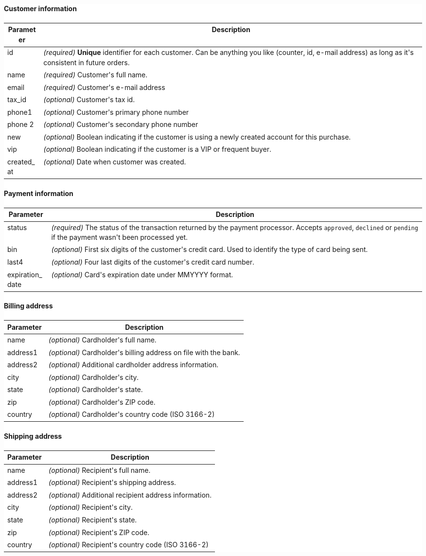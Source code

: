 #### Customer information

| Parameter  | Description                                                                                                                                               |
| ---------- | --------------------------------------------------------------------------------------------------------------------------------------------------------- |
| id         | _(required)_ **Unique** identifier for each customer. Can be anything you like (counter, id, e-mail address) as long as it's consistent in future orders. |
| name       | _(required)_ Customer's full name.                                                                                                                        |
| email      | _(required)_ Customer's e-mail address                                                                                                                    |
| tax_id     | _(optional)_ Customer's tax id.                                                                                                                           |
| phone1     | _(optional)_ Customer's primary phone number                                                                                                              |
| phone 2    | _(optional)_ Customer's secondary phone number                                                                                                            |
| new        | _(optional)_ Boolean indicating if the customer is using a newly created account for this purchase.                                                       |
| vip        | _(optional)_ Boolean indicating if the customer is a VIP or frequent buyer.                                                                               |
| created_at | _(optional)_ Date when customer was created.                                                                                                              |

#### Payment information

| Parameter       | Description                                                                                                                                                         |
| --------------- | ------------------------------------------------------------------------------------------------------------------------------------------------------------------- |
| status          | _(required)_ The status of the transaction returned by the payment processor. Accepts `approved`, `declined` or `pending` if the payment wasn't been processed yet. |
| bin             | _(optional)_ First six digits of the customer's credit card. Used to identify the type of card being sent.                                                          |
| last4           | _(optional)_ Four last digits of the customer's credit card number.                                                                                                 |
| expiration_date | _(optional)_ Card's expiration date under MMYYYY format.                                                                                                            |

#### Billing address

| Parameter | Description                                                      |
| --------- | ---------------------------------------------------------------- |
| name      | _(optional)_ Cardholder's full name.                             |
| address1  | _(optional)_ Cardholder's billing address on file with the bank. |
| address2  | _(optional)_ Additional cardholder address information.          |
| city      | _(optional)_ Cardholder's city.                                  |
| state     | _(optional)_ Cardholder's state.                                 |
| zip       | _(optional)_ Cardholder's ZIP code.                              |
| country   | _(optional)_ Cardholder's country code (ISO 3166-2)              |

#### Shipping address

| Parameter | Description                                            |
| --------- | ------------------------------------------------------ |
| name      | _(optional)_ Recipient's full name.                    |
| address1  | _(optional)_ Recipient's shipping address.             |
| address2  | _(optional)_ Additional recipient address information. |
| city      | _(optional)_ Recipient's city.                         |
| state     | _(optional)_ Recipient's state.                        |
| zip       | _(optional)_ Recipient's ZIP code.                     |
| country   | _(optional)_ Recipient's country code (ISO 3166-2)     |

